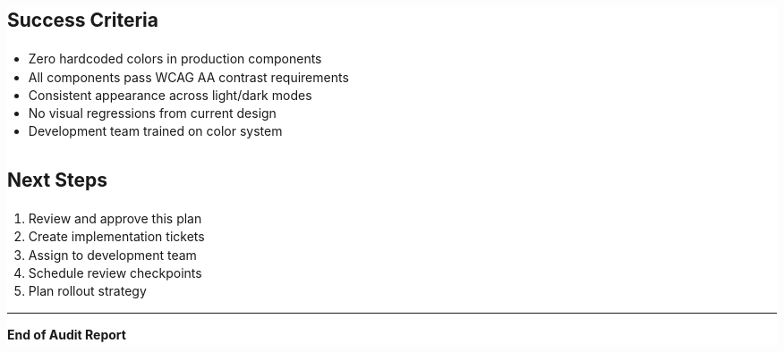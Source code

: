 ## Success Criteria
- Zero hardcoded colors in production components
- All components pass WCAG AA contrast requirements
- Consistent appearance across light/dark modes
- No visual regressions from current design
- Development team trained on color system

## Next Steps
1. Review and approve this plan
2. Create implementation tickets
3. Assign to development team
4. Schedule review checkpoints
5. Plan rollout strategy

---
**End of Audit Report**